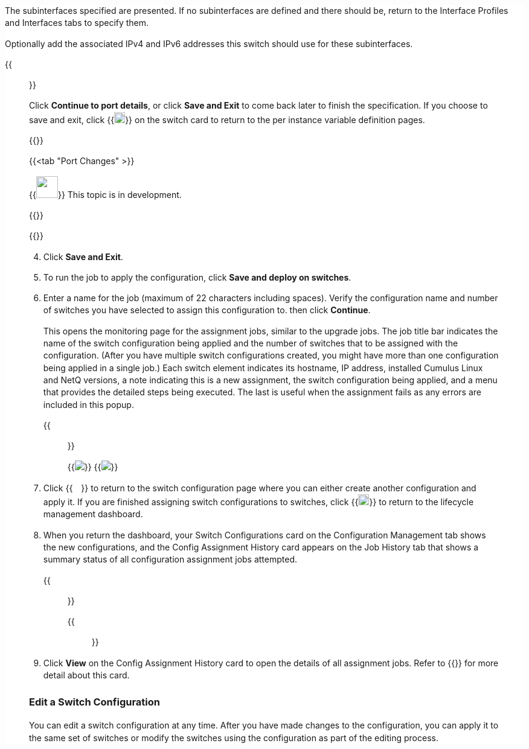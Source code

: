 The subinterfaces specified are presented. If no subinterfaces are defined and there should be, return to the Interface Profiles and Interfaces tabs to specify them.

Optionally add the associated IPv4 and IPv6 addresses this switch should use for these subinterfaces.

{{<figure src="/images/netq/lcm-switch-config-switches-variables-subif-330.png" width="500">}}

Click **Continue to port details**, or click **Save and Exit** to come back later to finish the specification. If you choose to save and exit, click {{<img src="https://icons.cumulusnetworks.com/01-Interface-Essential/14-Alerts/alert-circle.svg" height="18" width="18">}} on the switch card to return to the per instance variable definition pages.

{{</tab>}}

{{<tab "Port Changes" >}}

{{<img src="https://icons.cumulusnetworks.com/11-Content/01-Content-Creation/content-paper-edit.svg" height="36" width="36">}} This topic is in development.

{{</tab>}}

{{</tabs>}}

4. Click **Save and Exit**.

5. To run the job to apply the configuration, click **Save and deploy on switches**.

6. Enter a name for the job (maximum of 22 characters including spaces). Verify the configuration name and number of switches you have selected to assign this configuration to. then click **Continue**.

    This opens the monitoring page for the assignment jobs, similar to the upgrade jobs. The job title bar indicates the name of the switch configuration being applied and the number of switches that to be assigned with the configuration. (After you have multiple switch configurations created, you might have more than one configuration being applied in a single job.) Each switch element indicates its hostname, IP address, installed Cumulus Linux and NetQ versions, a note indicating this is a new assignment, the switch configuration being applied, and a menu that provides the detailed steps being executed. The last is useful when the assignment fails as any errors are included in this popup.

    {{<figure src="/images/netq/lcm-switch-config-assign-job-success-320.png" width="700">}}

    {{<img src="/images/netq/lcm-switch-config-assign-job-status-popup-320.png" width="230">}} {{<img src="/images/netq/lcm-switch-config-assign-job-status-popup-fail-330.png" width="260">}}

6. Click {{<img src="https://icons.cumulusnetworks.com/01-Interface-Essential/33-Form-Validation/close.svg" height="14" width="14">}} to return to the switch configuration page where you can either create another configuration and apply it. If you are finished assigning switch configurations to switches, click {{<img src="https://icons.cumulusnetworks.com/01-Interface-Essential/43-Remove-Add/remove-circle.svg" height="18" width="18">}} to return to the lifecycle management dashboard.

7. When you return the dashboard, your Switch Configurations card on the Configuration Management tab shows the new configurations, and the Config Assignment History card appears on the Job History tab that shows a summary status of all configuration assignment jobs attempted.

    {{<figure src="/images/netq/lcm-switch-config-post-assign-switchconfigs-330.png" width="700">}}
    
    {{<figure src="/images/netq/lcm-switch-config-post-assign-config-assign-330.png" width="400">}}

8. Click **View** on the Config Assignment History card to open the details of all assignment jobs. Refer to {{<link title="Manage Switch Configurations/#view-switch-configuration-history">}} for more detail about this card.

### Edit a Switch Configuration

You can edit a switch configuration at any time. After you have made changes to the configuration, you can apply it to the same set of switches or modify the switches using the configuration as part of the editing process.
